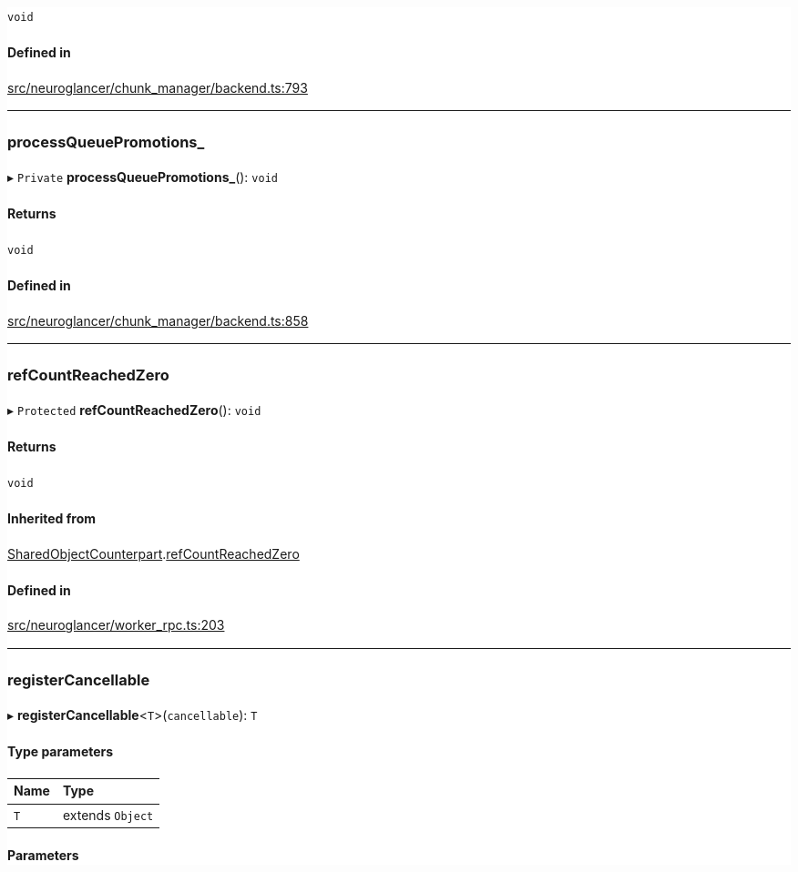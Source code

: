 `void`

#### Defined in

[src/neuroglancer/chunk_manager/backend.ts:793](https://github.com/ActiveBrainAtlas2/neuroglancer/blob/1beb5d34/src/neuroglancer/chunk_manager/backend.ts#L793)

___

### processQueuePromotions\_

▸ `Private` **processQueuePromotions_**(): `void`

#### Returns

`void`

#### Defined in

[src/neuroglancer/chunk_manager/backend.ts:858](https://github.com/ActiveBrainAtlas2/neuroglancer/blob/1beb5d34/src/neuroglancer/chunk_manager/backend.ts#L858)

___

### refCountReachedZero

▸ `Protected` **refCountReachedZero**(): `void`

#### Returns

`void`

#### Inherited from

[SharedObjectCounterpart](annotation_backend._internal_.SharedObjectCounterpart.md).[refCountReachedZero](annotation_backend._internal_.SharedObjectCounterpart.md#refcountreachedzero)

#### Defined in

[src/neuroglancer/worker_rpc.ts:203](https://github.com/ActiveBrainAtlas2/neuroglancer/blob/1beb5d34/src/neuroglancer/worker_rpc.ts#L203)

___

### registerCancellable

▸ **registerCancellable**<`T`\>(`cancellable`): `T`

#### Type parameters

| Name | Type |
| :------ | :------ |
| `T` | extends `Object` |

#### Parameters
